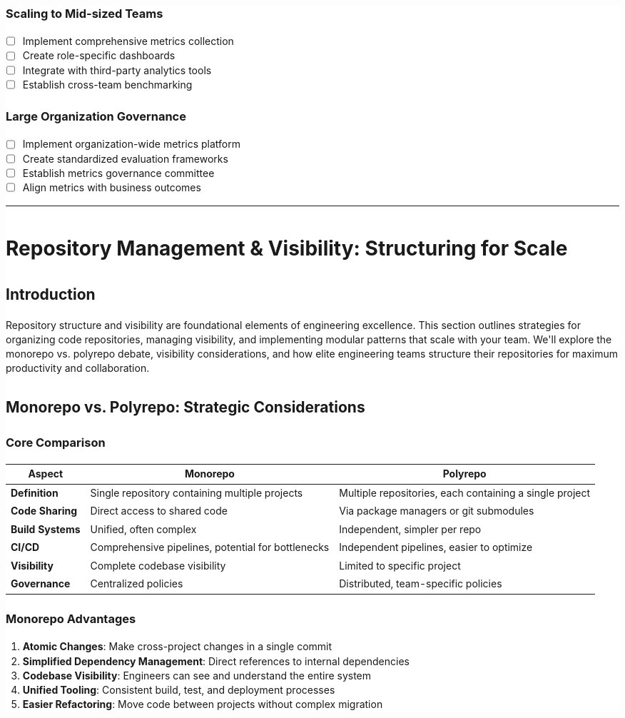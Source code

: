 ### Scaling to Mid-sized Teams
- [ ] Implement comprehensive metrics collection
- [ ] Create role-specific dashboards
- [ ] Integrate with third-party analytics tools
- [ ] Establish cross-team benchmarking

### Large Organization Governance
- [ ] Implement organization-wide metrics platform
- [ ] Create standardized evaluation frameworks
- [ ] Establish metrics governance committee
- [ ] Align metrics with business outcomes

---

# Repository Management & Visibility: Structuring for Scale

## Introduction

Repository structure and visibility are foundational elements of engineering excellence. This section outlines strategies for organizing code repositories, managing visibility, and implementing modular patterns that scale with your team. We'll explore the monorepo vs. polyrepo debate, visibility considerations, and how elite engineering teams structure their repositories for maximum productivity and collaboration.

## Monorepo vs. Polyrepo: Strategic Considerations

### Core Comparison

| Aspect | Monorepo | Polyrepo |
|--------|----------|----------|
| **Definition** | Single repository containing multiple projects | Multiple repositories, each containing a single project |
| **Code Sharing** | Direct access to shared code | Via package managers or git submodules |
| **Build Systems** | Unified, often complex | Independent, simpler per repo |
| **CI/CD** | Comprehensive pipelines, potential for bottlenecks | Independent pipelines, easier to optimize |
| **Visibility** | Complete codebase visibility | Limited to specific project |
| **Governance** | Centralized policies | Distributed, team-specific policies |

### Monorepo Advantages

1. **Atomic Changes**: Make cross-project changes in a single commit
2. **Simplified Dependency Management**: Direct references to internal dependencies
3. **Codebase Visibility**: Engineers can see and understand the entire system
4. **Unified Tooling**: Consistent build, test, and deployment processes
5. **Easier Refactoring**: Move code between projects without complex migration
